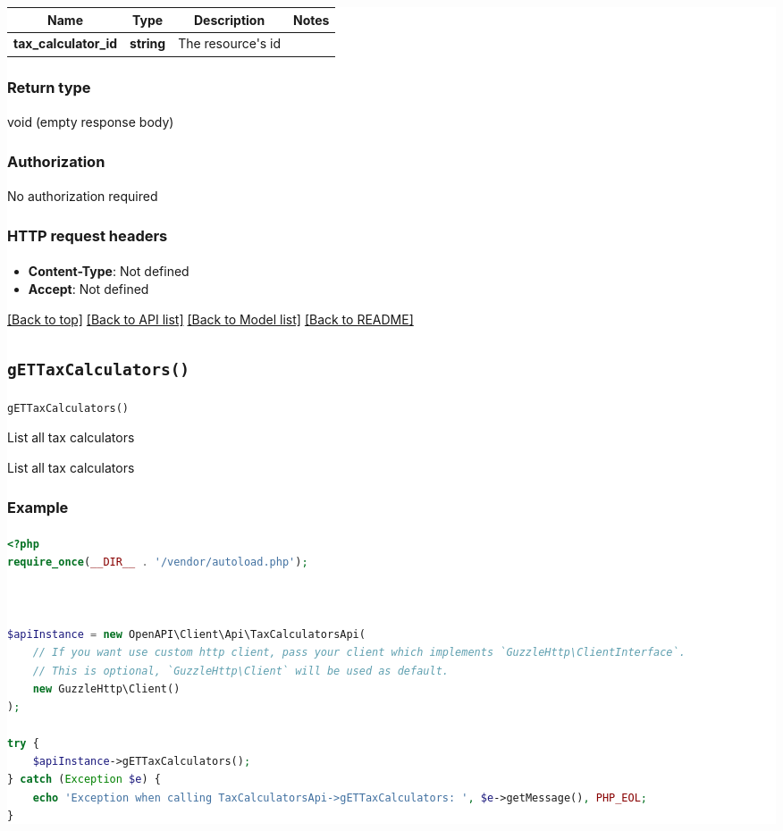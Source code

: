 Name | Type | Description  | Notes
------------- | ------------- | ------------- | -------------
 **tax_calculator_id** | **string**| The resource&#39;s id |

### Return type

void (empty response body)

### Authorization

No authorization required

### HTTP request headers

- **Content-Type**: Not defined
- **Accept**: Not defined

[[Back to top]](#) [[Back to API list]](../../README.md#endpoints)
[[Back to Model list]](../../README.md#models)
[[Back to README]](../../README.md)

## `gETTaxCalculators()`

```php
gETTaxCalculators()
```

List all tax calculators

List all tax calculators

### Example

```php
<?php
require_once(__DIR__ . '/vendor/autoload.php');



$apiInstance = new OpenAPI\Client\Api\TaxCalculatorsApi(
    // If you want use custom http client, pass your client which implements `GuzzleHttp\ClientInterface`.
    // This is optional, `GuzzleHttp\Client` will be used as default.
    new GuzzleHttp\Client()
);

try {
    $apiInstance->gETTaxCalculators();
} catch (Exception $e) {
    echo 'Exception when calling TaxCalculatorsApi->gETTaxCalculators: ', $e->getMessage(), PHP_EOL;
}
```
